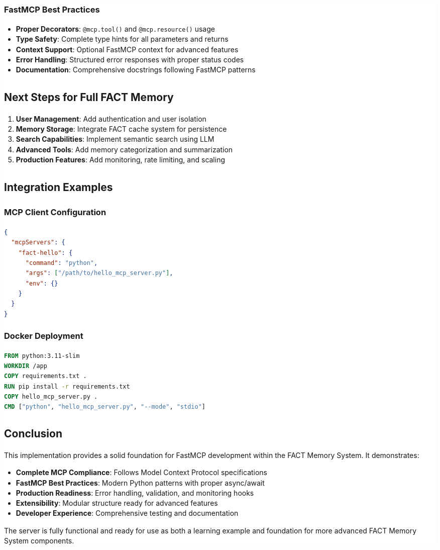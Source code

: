 ### FastMCP Best Practices
- **Proper Decorators**: `@mcp.tool()` and `@mcp.resource()` usage
- **Type Safety**: Complete type hints for all parameters and returns
- **Context Support**: Optional FastMCP context for advanced features
- **Error Handling**: Structured error responses with proper status codes
- **Documentation**: Comprehensive docstrings following FastMCP patterns

## Next Steps for Full FACT Memory

1. **User Management**: Add authentication and user isolation
2. **Memory Storage**: Integrate FACT cache system for persistence
3. **Search Capabilities**: Implement semantic search using LLM
4. **Advanced Tools**: Add memory categorization and summarization
5. **Production Features**: Add monitoring, rate limiting, and scaling

## Integration Examples

### MCP Client Configuration
```json
{
  "mcpServers": {
    "fact-hello": {
      "command": "python",
      "args": ["/path/to/hello_mcp_server.py"],
      "env": {}
    }
  }
}
```

### Docker Deployment
```dockerfile
FROM python:3.11-slim
WORKDIR /app
COPY requirements.txt .
RUN pip install -r requirements.txt
COPY hello_mcp_server.py .
CMD ["python", "hello_mcp_server.py", "--mode", "stdio"]
```

## Conclusion

This implementation provides a solid foundation for FastMCP development within the FACT Memory System. It demonstrates:

- **Complete MCP Compliance**: Follows Model Context Protocol specifications
- **FastMCP Best Practices**: Modern Python patterns with proper async/await
- **Production Readiness**: Error handling, validation, and monitoring hooks
- **Extensibility**: Modular structure ready for advanced features
- **Developer Experience**: Comprehensive testing and documentation

The server is fully functional and ready for use as both a learning example and foundation for more advanced FACT Memory System components.